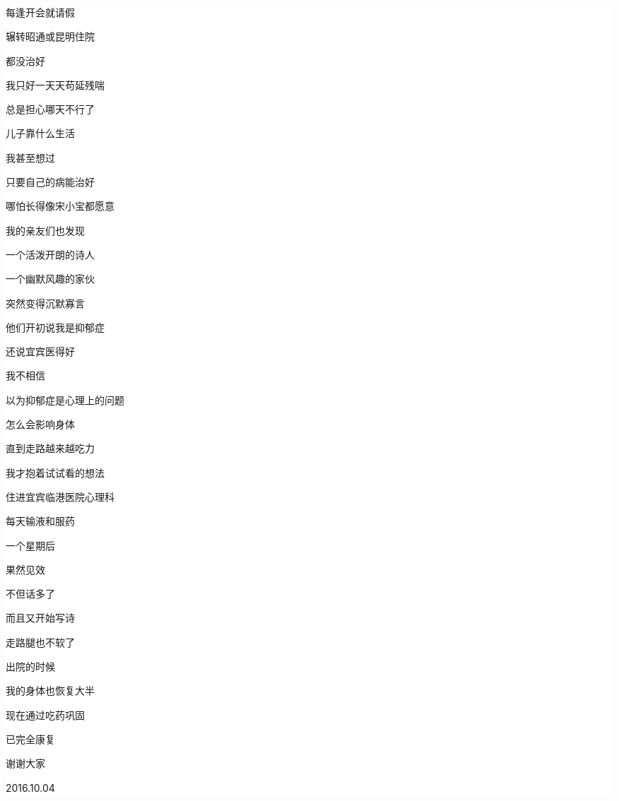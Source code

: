每逢开会就请假

辗转昭通或昆明住院

都没治好

我只好一天天苟延残喘

总是担心哪天不行了

儿子靠什么生活

我甚至想过

只要自己的病能治好

哪怕长得像宋小宝都愿意

我的亲友们也发现

一个活泼开朗的诗人

一个幽默风趣的家伙

突然变得沉默寡言

他们开初说我是抑郁症

还说宜宾医得好

我不相信

以为抑郁症是心理上的问题

怎么会影响身体

直到走路越来越吃力

我才抱着试试看的想法

住进宜宾临港医院心理科

每天输液和服药

一个星期后

果然见效

不但话多了

而且又开始写诗

走路腿也不软了

出院的时候

我的身体也恢复大半

现在通过吃药巩固

已完全康复

谢谢大家

2016.10.04
